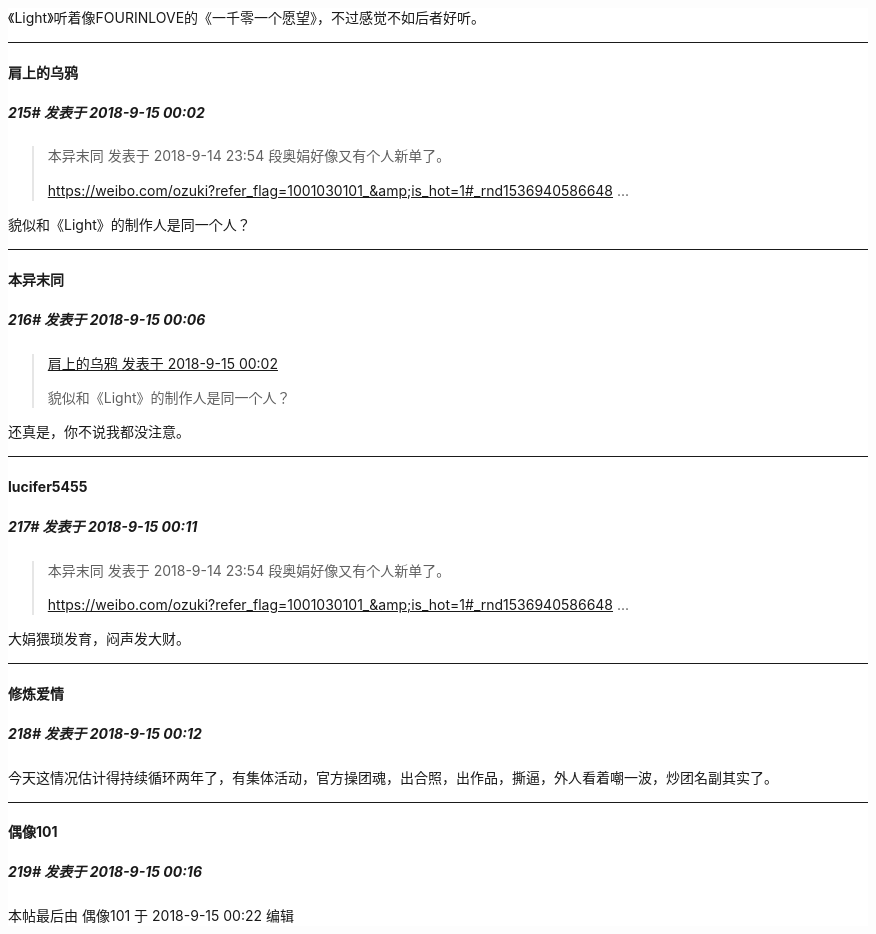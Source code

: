 
《Light》听着像FOURINLOVE的《一千零一个愿望》，不过感觉不如后者好听。


-----

####  肩上的乌鸦  
##### 215#       发表于 2018-9-15 00:02


<blockquote>本异末同 发表于 2018-9-14 23:54
段奥娟好像又有个人新单了。

https://weibo.com/ozuki?refer_flag=1001030101_&amp;is_hot=1#_rnd1536940586648 ...</blockquote>
貌似和《Light》的制作人是同一个人？


-----

####  本异末同  
##### 216#       发表于 2018-9-15 00:06


<blockquote><a href="httphttps://bbs.saraba1st.com/2b/forum.php?mod=redirect&amp;goto=findpost&amp;pid=40961030&amp;ptid=1753169" target="_blank">肩上的乌鸦 发表于 2018-9-15 00:02</a>

貌似和《Light》的制作人是同一个人？</blockquote>
还真是，你不说我都没注意。


-----

####  lucifer5455  
##### 217#       发表于 2018-9-15 00:11


<blockquote>本异末同 发表于 2018-9-14 23:54
段奥娟好像又有个人新单了。

https://weibo.com/ozuki?refer_flag=1001030101_&amp;is_hot=1#_rnd1536940586648 ...</blockquote>
大娟猥琐发育，闷声发大财。


-----

####  修炼爱情  
##### 218#       发表于 2018-9-15 00:12


今天这情况估计得持续循环两年了，有集体活动，官方操团魂，出合照，出作品，撕逼，外人看着嘲一波，炒团名副其实了。


-----

####  偶像101  
##### 219#       发表于 2018-9-15 00:16


 本帖最后由 偶像101 于 2018-9-15 00:22 编辑 
